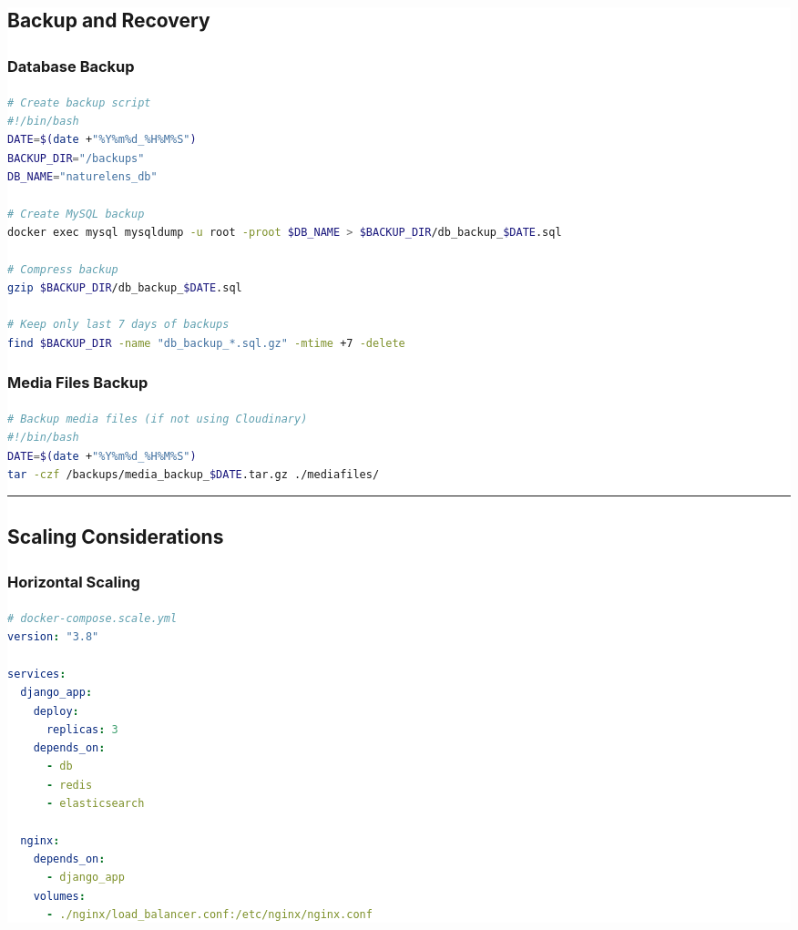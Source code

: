 
## Backup and Recovery

### Database Backup
```bash
# Create backup script
#!/bin/bash
DATE=$(date +"%Y%m%d_%H%M%S")
BACKUP_DIR="/backups"
DB_NAME="naturelens_db"

# Create MySQL backup
docker exec mysql mysqldump -u root -proot $DB_NAME > $BACKUP_DIR/db_backup_$DATE.sql

# Compress backup
gzip $BACKUP_DIR/db_backup_$DATE.sql

# Keep only last 7 days of backups
find $BACKUP_DIR -name "db_backup_*.sql.gz" -mtime +7 -delete
```

### Media Files Backup
```bash
# Backup media files (if not using Cloudinary)
#!/bin/bash
DATE=$(date +"%Y%m%d_%H%M%S")
tar -czf /backups/media_backup_$DATE.tar.gz ./mediafiles/
```

---

## Scaling Considerations

### Horizontal Scaling
```yaml
# docker-compose.scale.yml
version: "3.8"

services:
  django_app:
    deploy:
      replicas: 3
    depends_on:
      - db
      - redis
      - elasticsearch

  nginx:
    depends_on:
      - django_app
    volumes:
      - ./nginx/load_balancer.conf:/etc/nginx/nginx.conf
```

